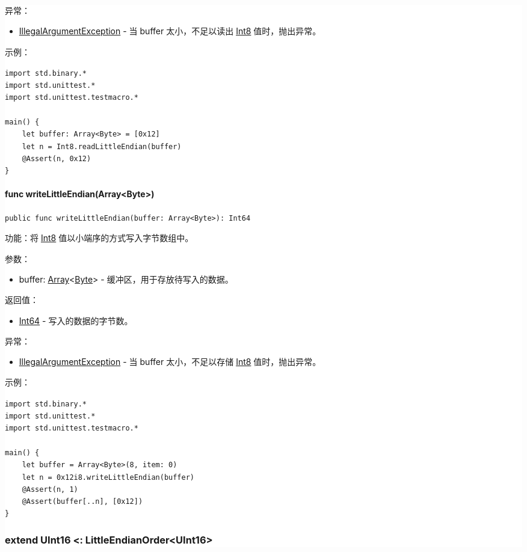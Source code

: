 异常：

- [IllegalArgumentException](../../core/core_package_api/core_package_exceptions.md#class-illegalargumentexception) - 当 buffer 太小，不足以读出 [Int8](../../core/core_package_api/core_package_intrinsics.md#int8) 值时，抛出异常。

示例：

```cangjie
import std.binary.*
import std.unittest.*
import std.unittest.testmacro.*

main() {
    let buffer: Array<Byte> = [0x12]
    let n = Int8.readLittleEndian(buffer)
    @Assert(n, 0x12)
}
```

#### func writeLittleEndian(Array\<Byte>)

```cangjie
public func writeLittleEndian(buffer: Array<Byte>): Int64
```

功能：将 [Int8](../../core/core_package_api/core_package_intrinsics.md#int8) 值以小端序的方式写入字节数组中。

参数：

- buffer: [Array](../../core/core_package_api/core_package_structs.md#struct-arrayt)\<[Byte](../../core/core_package_api/core_package_types.md#type-byte)> - 缓冲区，用于存放待写入的数据。

返回值：

- [Int64](../../core/core_package_api/core_package_intrinsics.md#int64) - 写入的数据的字节数。

异常：

- [IllegalArgumentException](../../core/core_package_api/core_package_exceptions.md#class-illegalargumentexception) - 当 buffer 太小，不足以存储 [Int8](../../core/core_package_api/core_package_intrinsics.md#int8) 值时，抛出异常。

示例：

```cangjie
import std.binary.*
import std.unittest.*
import std.unittest.testmacro.*

main() {
    let buffer = Array<Byte>(8, item: 0)
    let n = 0x12i8.writeLittleEndian(buffer)
    @Assert(n, 1)
    @Assert(buffer[..n], [0x12])
}
```

### extend UInt16 <: LittleEndianOrder\<UInt16>
